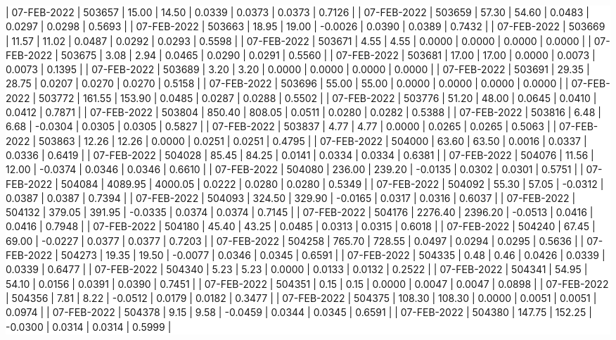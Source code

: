 | 07-FEB-2022 | 503657 | 15.00 | 14.50 | 0.0339 | 0.0373 | 0.0373 | 0.7126 |
| 07-FEB-2022 | 503659 | 57.30 | 54.60 | 0.0483 | 0.0297 | 0.0298 | 0.5693 |
| 07-FEB-2022 | 503663 | 18.95 | 19.00 | -0.0026 | 0.0390 | 0.0389 | 0.7432 |
| 07-FEB-2022 | 503669 | 11.57 | 11.02 | 0.0487 | 0.0292 | 0.0293 | 0.5598 |
| 07-FEB-2022 | 503671 | 4.55 | 4.55 | 0.0000 | 0.0000 | 0.0000 | 0.0000 |
| 07-FEB-2022 | 503675 | 3.08 | 2.94 | 0.0465 | 0.0290 | 0.0291 | 0.5560 |
| 07-FEB-2022 | 503681 | 17.00 | 17.00 | 0.0000 | 0.0073 | 0.0073 | 0.1395 |
| 07-FEB-2022 | 503689 | 3.20 | 3.20 | 0.0000 | 0.0000 | 0.0000 | 0.0000 |
| 07-FEB-2022 | 503691 | 29.35 | 28.75 | 0.0207 | 0.0270 | 0.0270 | 0.5158 |
| 07-FEB-2022 | 503696 | 55.00 | 55.00 | 0.0000 | 0.0000 | 0.0000 | 0.0000 |
| 07-FEB-2022 | 503772 | 161.55 | 153.90 | 0.0485 | 0.0287 | 0.0288 | 0.5502 |
| 07-FEB-2022 | 503776 | 51.20 | 48.00 | 0.0645 | 0.0410 | 0.0412 | 0.7871 |
| 07-FEB-2022 | 503804 | 850.40 | 808.05 | 0.0511 | 0.0280 | 0.0282 | 0.5388 |
| 07-FEB-2022 | 503816 | 6.48 | 6.68 | -0.0304 | 0.0305 | 0.0305 | 0.5827 |
| 07-FEB-2022 | 503837 | 4.77 | 4.77 | 0.0000 | 0.0265 | 0.0265 | 0.5063 |
| 07-FEB-2022 | 503863 | 12.26 | 12.26 | 0.0000 | 0.0251 | 0.0251 | 0.4795 |
| 07-FEB-2022 | 504000 | 63.60 | 63.50 | 0.0016 | 0.0337 | 0.0336 | 0.6419 |
| 07-FEB-2022 | 504028 | 85.45 | 84.25 | 0.0141 | 0.0334 | 0.0334 | 0.6381 |
| 07-FEB-2022 | 504076 | 11.56 | 12.00 | -0.0374 | 0.0346 | 0.0346 | 0.6610 |
| 07-FEB-2022 | 504080 | 236.00 | 239.20 | -0.0135 | 0.0302 | 0.0301 | 0.5751 |
| 07-FEB-2022 | 504084 | 4089.95 | 4000.05 | 0.0222 | 0.0280 | 0.0280 | 0.5349 |
| 07-FEB-2022 | 504092 | 55.30 | 57.05 | -0.0312 | 0.0387 | 0.0387 | 0.7394 |
| 07-FEB-2022 | 504093 | 324.50 | 329.90 | -0.0165 | 0.0317 | 0.0316 | 0.6037 |
| 07-FEB-2022 | 504132 | 379.05 | 391.95 | -0.0335 | 0.0374 | 0.0374 | 0.7145 |
| 07-FEB-2022 | 504176 | 2276.40 | 2396.20 | -0.0513 | 0.0416 | 0.0416 | 0.7948 |
| 07-FEB-2022 | 504180 | 45.40 | 43.25 | 0.0485 | 0.0313 | 0.0315 | 0.6018 |
| 07-FEB-2022 | 504240 | 67.45 | 69.00 | -0.0227 | 0.0377 | 0.0377 | 0.7203 |
| 07-FEB-2022 | 504258 | 765.70 | 728.55 | 0.0497 | 0.0294 | 0.0295 | 0.5636 |
| 07-FEB-2022 | 504273 | 19.35 | 19.50 | -0.0077 | 0.0346 | 0.0345 | 0.6591 |
| 07-FEB-2022 | 504335 | 0.48 | 0.46 | 0.0426 | 0.0339 | 0.0339 | 0.6477 |
| 07-FEB-2022 | 504340 | 5.23 | 5.23 | 0.0000 | 0.0133 | 0.0132 | 0.2522 |
| 07-FEB-2022 | 504341 | 54.95 | 54.10 | 0.0156 | 0.0391 | 0.0390 | 0.7451 |
| 07-FEB-2022 | 504351 | 0.15 | 0.15 | 0.0000 | 0.0047 | 0.0047 | 0.0898 |
| 07-FEB-2022 | 504356 | 7.81 | 8.22 | -0.0512 | 0.0179 | 0.0182 | 0.3477 |
| 07-FEB-2022 | 504375 | 108.30 | 108.30 | 0.0000 | 0.0051 | 0.0051 | 0.0974 |
| 07-FEB-2022 | 504378 | 9.15 | 9.58 | -0.0459 | 0.0344 | 0.0345 | 0.6591 |
| 07-FEB-2022 | 504380 | 147.75 | 152.25 | -0.0300 | 0.0314 | 0.0314 | 0.5999 |